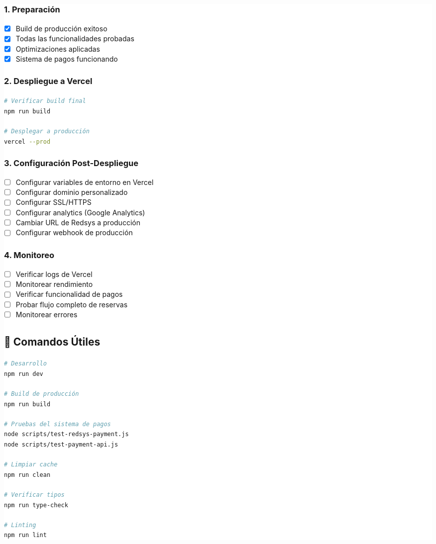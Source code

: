 ### **1. Preparación**
- [x] Build de producción exitoso
- [x] Todas las funcionalidades probadas
- [x] Optimizaciones aplicadas
- [x] Sistema de pagos funcionando

### **2. Despliegue a Vercel**
```bash
# Verificar build final
npm run build

# Desplegar a producción
vercel --prod
```

### **3. Configuración Post-Despliegue**
- [ ] Configurar variables de entorno en Vercel
- [ ] Configurar dominio personalizado
- [ ] Configurar SSL/HTTPS
- [ ] Configurar analytics (Google Analytics)
- [ ] Cambiar URL de Redsys a producción
- [ ] Configurar webhook de producción

### **4. Monitoreo**
- [ ] Verificar logs de Vercel
- [ ] Monitorear rendimiento
- [ ] Verificar funcionalidad de pagos
- [ ] Probar flujo completo de reservas
- [ ] Monitorear errores

## 🔧 **Comandos Útiles**

```bash
# Desarrollo
npm run dev

# Build de producción
npm run build

# Pruebas del sistema de pagos
node scripts/test-redsys-payment.js
node scripts/test-payment-api.js

# Limpiar cache
npm run clean

# Verificar tipos
npm run type-check

# Linting
npm run lint
```
